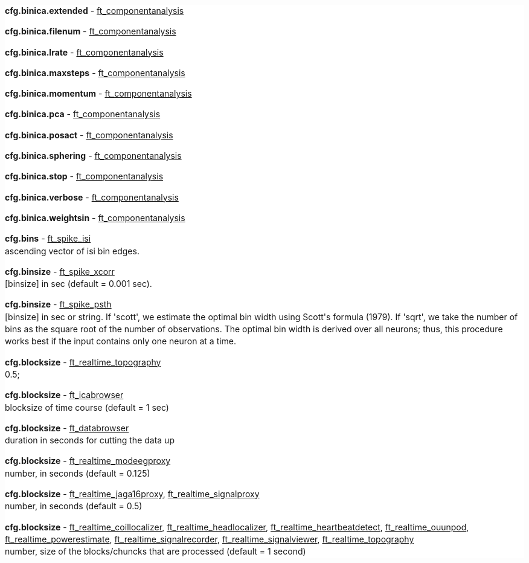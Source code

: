 
**cfg.binica.extended** - [ft_componentanalysis](/reference/ft_componentanalysis)  


**cfg.binica.filenum** - [ft_componentanalysis](/reference/ft_componentanalysis)  


**cfg.binica.lrate** - [ft_componentanalysis](/reference/ft_componentanalysis)  


**cfg.binica.maxsteps** - [ft_componentanalysis](/reference/ft_componentanalysis)  


**cfg.binica.momentum** - [ft_componentanalysis](/reference/ft_componentanalysis)  


**cfg.binica.pca** - [ft_componentanalysis](/reference/ft_componentanalysis)  


**cfg.binica.posact** - [ft_componentanalysis](/reference/ft_componentanalysis)  


**cfg.binica.sphering** - [ft_componentanalysis](/reference/ft_componentanalysis)  


**cfg.binica.stop** - [ft_componentanalysis](/reference/ft_componentanalysis)  


**cfg.binica.verbose** - [ft_componentanalysis](/reference/ft_componentanalysis)  


**cfg.binica.weightsin** - [ft_componentanalysis](/reference/ft_componentanalysis)  


**cfg.bins** - [ft_spike_isi](/reference/ft_spike_isi)  
ascending vector of isi bin edges.

**cfg.binsize** - [ft_spike_xcorr](/reference/ft_spike_xcorr)  
[binsize] in sec (default = 0.001 sec).

**cfg.binsize** - [ft_spike_psth](/reference/ft_spike_psth)  
[binsize] in sec or string. If 'scott', we estimate the optimal bin width using Scott's formula (1979). If 'sqrt', we take the number of bins as the square root of the number of observations. The optimal bin width is derived over all neurons; thus, this procedure works best if the input contains only one neuron at a time.

**cfg.blocksize** - [ft_realtime_topography](/reference/ft_realtime_topography)  
0.5;

**cfg.blocksize** - [ft_icabrowser](/reference/ft_icabrowser)  
blocksize of time course (default = 1 sec)

**cfg.blocksize** - [ft_databrowser](/reference/ft_databrowser)  
duration in seconds for cutting the data up

**cfg.blocksize** - [ft_realtime_modeegproxy](/reference/ft_realtime_modeegproxy)  
number, in seconds (default = 0.125)

**cfg.blocksize** - [ft_realtime_jaga16proxy](/reference/ft_realtime_jaga16proxy), [ft_realtime_signalproxy](/reference/ft_realtime_signalproxy)  
number, in seconds (default = 0.5)

**cfg.blocksize** - [ft_realtime_coillocalizer](/reference/ft_realtime_coillocalizer), [ft_realtime_headlocalizer](/reference/ft_realtime_headlocalizer), [ft_realtime_heartbeatdetect](/reference/ft_realtime_heartbeatdetect), [ft_realtime_ouunpod](/reference/ft_realtime_ouunpod), [ft_realtime_powerestimate](/reference/ft_realtime_powerestimate), [ft_realtime_signalrecorder](/reference/ft_realtime_signalrecorder), [ft_realtime_signalviewer](/reference/ft_realtime_signalviewer), [ft_realtime_topography](/reference/ft_realtime_topography)  
number, size of the blocks/chuncks that are processed (default = 1 second)
